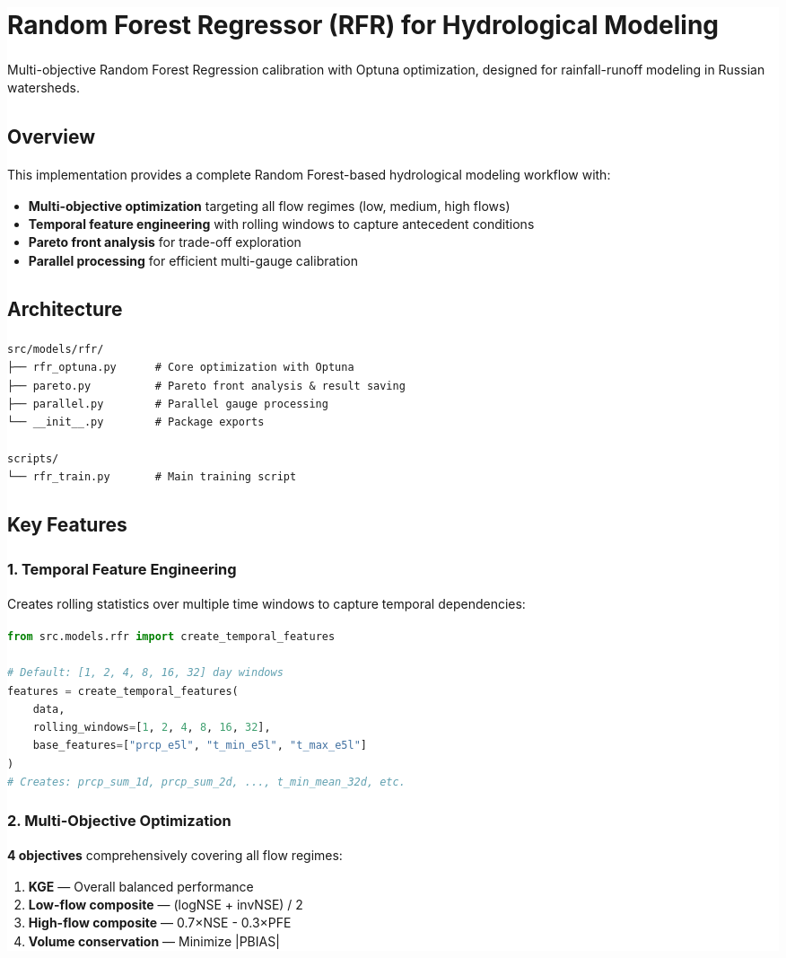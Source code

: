 # Random Forest Regressor (RFR) for Hydrological Modeling

Multi-objective Random Forest Regression calibration with Optuna optimization, designed for rainfall-runoff modeling in Russian watersheds.

## Overview

This implementation provides a complete Random Forest-based hydrological modeling workflow with:

- **Multi-objective optimization** targeting all flow regimes (low, medium, high flows)
- **Temporal feature engineering** with rolling windows to capture antecedent conditions
- **Pareto front analysis** for trade-off exploration
- **Parallel processing** for efficient multi-gauge calibration

## Architecture

```
src/models/rfr/
├── rfr_optuna.py      # Core optimization with Optuna
├── pareto.py          # Pareto front analysis & result saving
├── parallel.py        # Parallel gauge processing
└── __init__.py        # Package exports

scripts/
└── rfr_train.py       # Main training script
```

## Key Features

### 1. Temporal Feature Engineering

Creates rolling statistics over multiple time windows to capture temporal dependencies:

```python
from src.models.rfr import create_temporal_features

# Default: [1, 2, 4, 8, 16, 32] day windows
features = create_temporal_features(
    data, 
    rolling_windows=[1, 2, 4, 8, 16, 32],
    base_features=["prcp_e5l", "t_min_e5l", "t_max_e5l"]
)
# Creates: prcp_sum_1d, prcp_sum_2d, ..., t_min_mean_32d, etc.
```

### 2. Multi-Objective Optimization

**4 objectives** comprehensively covering all flow regimes:

1. **KGE** — Overall balanced performance
2. **Low-flow composite** — (logNSE + invNSE) / 2
3. **High-flow composite** — 0.7×NSE - 0.3×PFE
4. **Volume conservation** — Minimize |PBIAS|
